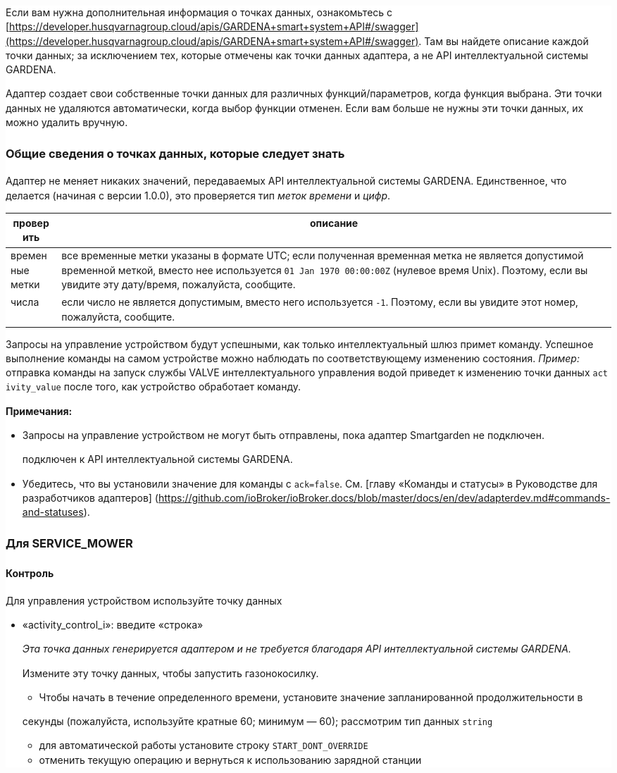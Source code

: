 Если вам нужна дополнительная информация о точках данных, ознакомьтесь с [https://developer.husqvarnagroup.cloud/apis/GARDENA+smart+system+API#/swagger](https://developer.husqvarnagroup.cloud/apis/GARDENA+smart+system+API#/swagger).
Там вы найдете описание каждой точки данных; за исключением тех, которые отмечены как точки данных адаптера, а не API интеллектуальной системы GARDENA.

Адаптер создает свои собственные точки данных для различных функций/параметров, когда функция выбрана. Эти точки данных не удаляются автоматически, когда выбор функции отменен. Если вам больше не нужны эти точки данных, их можно удалить вручную.

### Общие сведения о точках данных, которые следует знать
Адаптер не меняет никаких значений, передаваемых API интеллектуальной системы GARDENA.
Единственное, что делается (начиная с версии 1.0.0), это проверяется тип *меток времени* и *цифр*.

| проверить | описание |
| - | - |
| временные метки | все временные метки указаны в формате UTC; если полученная временная метка не является допустимой временной меткой, вместо нее используется `01 Jan 1970 00:00:00Z` (нулевое время Unix). Поэтому, если вы увидите эту дату/время, пожалуйста, сообщите. |
| числа | если число не является допустимым, вместо него используется `-1`.  Поэтому, если вы увидите этот номер, пожалуйста, сообщите. |

Запросы на управление устройством будут успешными, как только интеллектуальный шлюз примет команду. Успешное выполнение команды на самом устройстве можно наблюдать по соответствующему изменению состояния.
*Пример:* отправка команды на запуск службы VALVE интеллектуального управления водой приведет к изменению точки данных `activity_value` после того, как устройство обработает команду.

**Примечания:**

  - Запросы на управление устройством не могут быть отправлены, пока адаптер Smartgarden не подключен.

    подключен к API интеллектуальной системы GARDENA.

  - Убедитесь, что вы установили значение для команды с `ack=false`. См. [главу «Команды и статусы» в Руководстве для разработчиков адаптеров] (https://github.com/ioBroker/ioBroker.docs/blob/master/docs/en/dev/adapterdev.md#commands-and-statuses).

### Для SERVICE_MOWER
#### Контроль
Для управления устройством используйте точку данных

- «activity_control_i»: введите «строка»

  *Эта точка данных генерируется адаптером и не требуется благодаря API интеллектуальной системы GARDENA.*

  Измените эту точку данных, чтобы запустить газонокосилку.

  - Чтобы начать в течение определенного времени, установите значение запланированной продолжительности в

  секунды (пожалуйста, используйте кратные 60; минимум — 60); рассмотрим тип данных `string`

  - для автоматической работы установите строку `START_DONT_OVERRIDE`
  - отменить текущую операцию и вернуться к использованию зарядной станции
